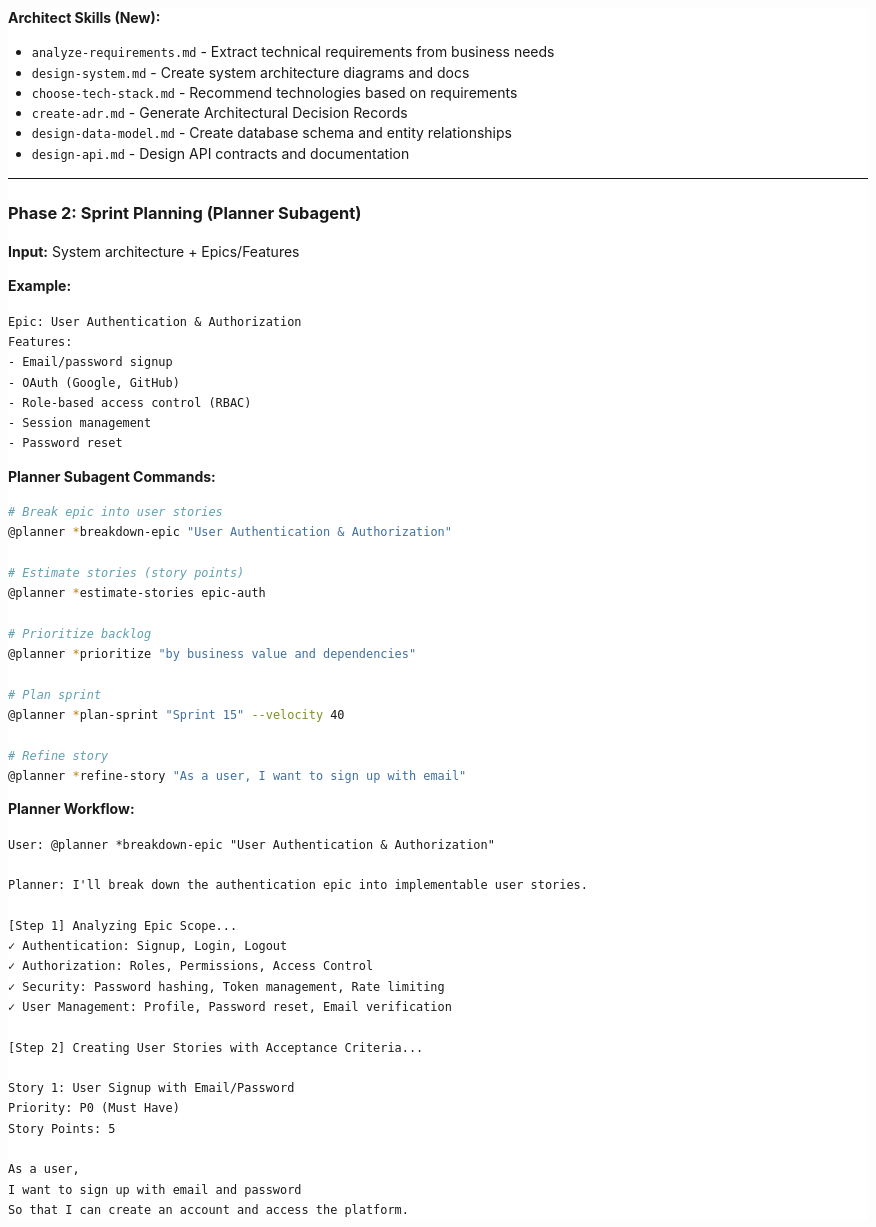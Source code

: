 **Architect Skills (New):**
- `analyze-requirements.md` - Extract technical requirements from business needs
- `design-system.md` - Create system architecture diagrams and docs
- `choose-tech-stack.md` - Recommend technologies based on requirements
- `create-adr.md` - Generate Architectural Decision Records
- `design-data-model.md` - Create database schema and entity relationships
- `design-api.md` - Design API contracts and documentation

---

### Phase 2: Sprint Planning (Planner Subagent)

**Input:** System architecture + Epics/Features

**Example:**
```
Epic: User Authentication & Authorization
Features:
- Email/password signup
- OAuth (Google, GitHub)
- Role-based access control (RBAC)
- Session management
- Password reset
```

**Planner Subagent Commands:**

```bash
# Break epic into user stories
@planner *breakdown-epic "User Authentication & Authorization"

# Estimate stories (story points)
@planner *estimate-stories epic-auth

# Prioritize backlog
@planner *prioritize "by business value and dependencies"

# Plan sprint
@planner *plan-sprint "Sprint 15" --velocity 40

# Refine story
@planner *refine-story "As a user, I want to sign up with email"
```

**Planner Workflow:**

```
User: @planner *breakdown-epic "User Authentication & Authorization"

Planner: I'll break down the authentication epic into implementable user stories.

[Step 1] Analyzing Epic Scope...
✓ Authentication: Signup, Login, Logout
✓ Authorization: Roles, Permissions, Access Control
✓ Security: Password hashing, Token management, Rate limiting
✓ User Management: Profile, Password reset, Email verification

[Step 2] Creating User Stories with Acceptance Criteria...

Story 1: User Signup with Email/Password
Priority: P0 (Must Have)
Story Points: 5

As a user,
I want to sign up with email and password
So that I can create an account and access the platform.

```